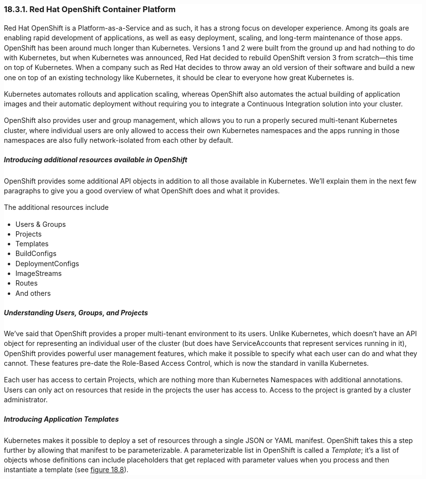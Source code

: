 ### 18.3.1. Red Hat OpenShift Container Platform

Red Hat OpenShift is a Platform-as-a-Service and as such, it has a strong focus on developer experience. Among its goals are enabling rapid development of applications, as well as easy deployment, scaling, and long-term maintenance of those apps. OpenShift has been around much longer than Kubernetes. Versions 1 and 2 were built from the ground up and had nothing to do with Kubernetes, but when Kubernetes was announced, Red Hat decided to rebuild OpenShift version 3 from scratch—this time on top of Kubernetes. When a company such as Red Hat decides to throw away an old version of their software and build a new one on top of an existing technology like Kubernetes, it should be clear to everyone how great Kubernetes is.

Kubernetes automates rollouts and application scaling, whereas OpenShift also automates the actual building of application images and their automatic deployment without requiring you to integrate a Continuous Integration solution into your cluster.

OpenShift also provides user and group management, which allows you to run a properly secured multi-tenant Kubernetes cluster, where individual users are only allowed to access their own Kubernetes namespaces and the apps running in those namespaces are also fully network-isolated from each other by default.

##### Introducing additional resources available in OpenShift

OpenShift provides some additional API objects in addition to all those available in Kubernetes. We’ll explain them in the next few paragraphs to give you a good overview of what OpenShift does and what it provides.

The additional resources include

- Users & Groups
- Projects
- Templates
- BuildConfigs
- DeploymentConfigs
- ImageStreams
- Routes
- And others

##### Understanding Users, Groups, and Projects

We’ve said that OpenShift provides a proper multi-tenant environment to its users. Unlike Kubernetes, which doesn’t have an API object for representing an individual user of the cluster (but does have ServiceAccounts that represent services running in it), OpenShift provides powerful user management features, which make it possible to specify what each user can do and what they cannot. These features pre-date the Role-Based Access Control, which is now the standard in vanilla Kubernetes.

Each user has access to certain Projects, which are nothing more than Kubernetes Namespaces with additional annotations. Users can only act on resources that reside in the projects the user has access to. Access to the project is granted by a cluster administrator.

##### Introducing Application Templates

Kubernetes makes it possible to deploy a set of resources through a single JSON or YAML manifest. OpenShift takes this a step further by allowing that manifest to be parameterizable. A parameterizable list in OpenShift is called a *Template*; it’s a list of objects whose definitions can include placeholders that get replaced with parameter values when you process and then instantiate a template (see [figure 18.8](/book/kubernetes-in-action/chapter-18/ch18fig08)).
